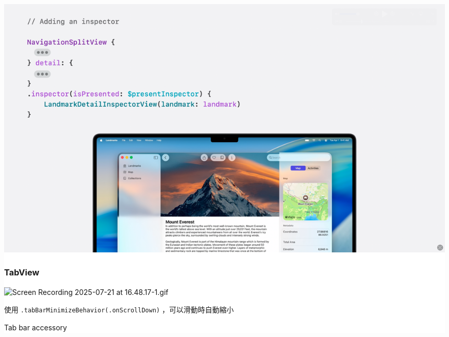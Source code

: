 ![Screenshot 2025-07-21 at 16.45.54.png](https://raw.githubusercontent.com/chengyang1380/ProgrammingNotes/refs/heads/main/Images/WWDC/WWDC25/Build%20a%20SwiftUI%20app%20with%20the%20new%20design/Screenshot_2025-07-21_at_16.45.54.png)

### TabView

![Screen Recording 2025-07-21 at 16.48.17-1.gif](https://raw.githubusercontent.com/chengyang1380/ProgrammingNotes/refs/heads/main/Images/WWDC/WWDC25/Build%20a%20SwiftUI%20app%20with%20the%20new%20design/Screen_Recording_2025-07-21_at_16.48.17-1.gif)

使用 `.tabBarMinimizeBehavior(.onScrollDown)` ，可以滑動時自動縮小

Tab bar accessory
